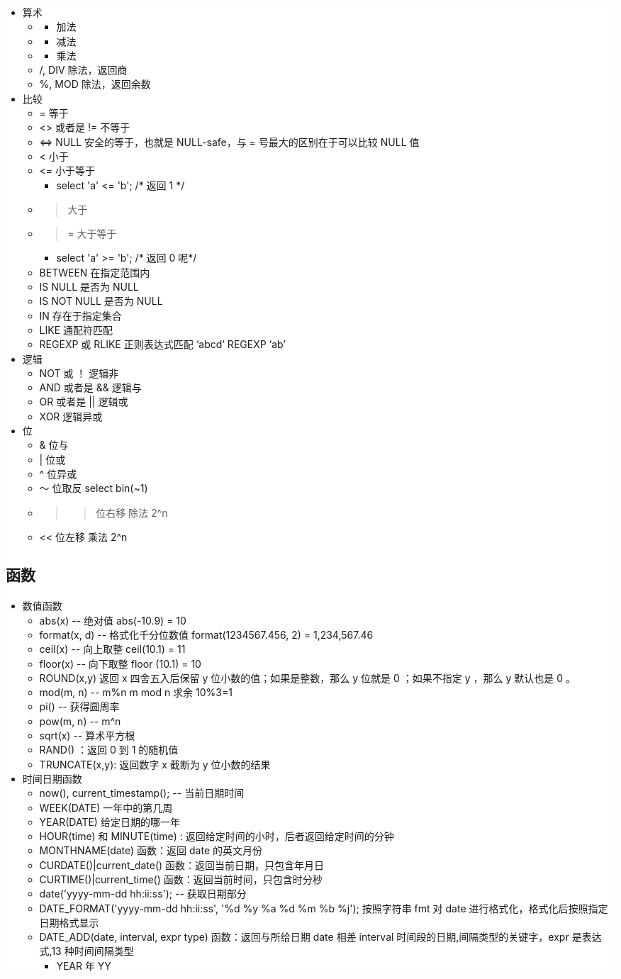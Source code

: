 * 算术
  - + 加法
  - - 减法
  - * 乘法
  - /, DIV  除法，返回商
  - %, MOD  除法，返回余数
* 比较
  - =   等于
  - <> 或者是 !=   不等于
  - <=> NULL 安全的等于，也就是 NULL-safe，与 = 号最大的区别在于可以比较 NULL 值
  - <   小于
  - <=  小于等于
    + select 'a' <= 'b';  /* 返回 1 */
  - >   大于
  - > =  大于等于
    + select 'a' >= 'b'; /* 返回 0 呢*/
  - BETWEEN 在指定范围内
  - IS NULL 是否为 NULL
  - IS NOT NULL 是否为 NULL
  - IN  存在于指定集合
  - LIKE    通配符匹配
  - REGEXP 或 RLIKE  正则表达式匹配 ‘abcd’ REGEXP ‘ab’
* 逻辑
  - NOT 或 ！ 逻辑非
  - AND 或者是 &&  逻辑与
  - OR 或者是 ||   逻辑或
  - XOR 逻辑异或
* 位
  - &   位与
  - |   位或
  - ^   位异或
  - ～   位取反 select bin(~1)
  - > >  位右移 除法 2^n
  - <<  位左移 乘法 2^n

## 函数

* 数值函数
  - abs(x)            -- 绝对值 abs(-10.9) = 10
  - format(x, d)    -- 格式化千分位数值 format(1234567.456, 2) = 1,234,567.46
  - ceil(x)            -- 向上取整 ceil(10.1) = 11
  - floor(x)        -- 向下取整 floor (10.1) = 10
  - ROUND(x,y) 返回 x 四舍五入后保留 y 位小数的值；如果是整数，那么 y 位就是 0 ；如果不指定 y ，那么 y 默认也是 0 。
  - mod(m, n)        -- m%n m mod n 求余 10%3=1
  - pi()            -- 获得圆周率
  - pow(m, n)        -- m^n
  - sqrt(x)            -- 算术平方根
  - RAND() ：返回 0 到 1 的随机值
  - TRUNCATE(x,y): 返回数字 x 截断为 y 位小数的结果
* 时间日期函数
  - now(), current_timestamp();     -- 当前日期时间
  - WEEK(DATE) 一年中的第几周
  - YEAR(DATE) 给定日期的哪一年
  - HOUR(time) 和 MINUTE(time) : 返回给定时间的小时，后者返回给定时间的分钟
  - MONTHNAME(date) 函数：返回 date 的英文月份
  - CURDATE()|current_date() 函数：返回当前日期，只包含年月日
  - CURTIME()|current_time() 函数：返回当前时间，只包含时分秒
  - date('yyyy-mm-dd hh:ii:ss');    -- 获取日期部分
  - DATE_FORMAT('yyyy-mm-dd hh:ii:ss', '%d %y %a %d %m %b %j');  按照字符串 fmt 对 date 进行格式化，格式化后按照指定日期格式显示
  - DATE_ADD(date, interval, expr type) 函数：返回与所给日期 date 相差 interval 时间段的日期,间隔类型的关键字，expr 是表达式,13 种时间间隔类型
    + YEAR  年   YY